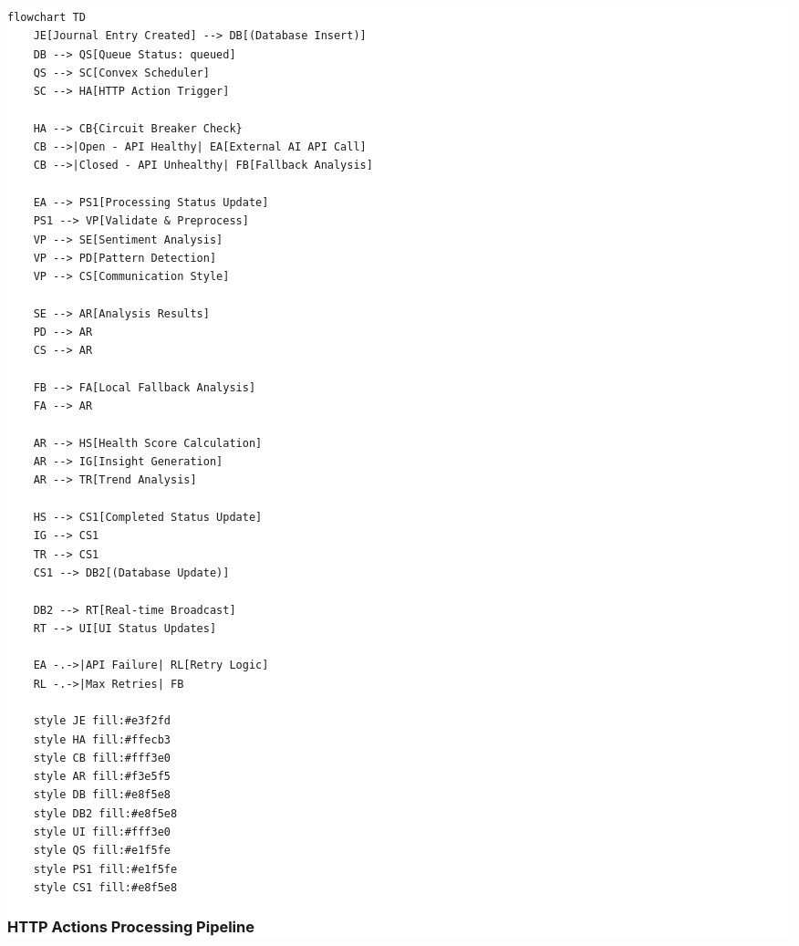 ```mermaid
flowchart TD
    JE[Journal Entry Created] --> DB[(Database Insert)]
    DB --> QS[Queue Status: queued]
    QS --> SC[Convex Scheduler]
    SC --> HA[HTTP Action Trigger]
    
    HA --> CB{Circuit Breaker Check}
    CB -->|Open - API Healthy| EA[External AI API Call]
    CB -->|Closed - API Unhealthy| FB[Fallback Analysis]
    
    EA --> PS1[Processing Status Update]
    PS1 --> VP[Validate & Preprocess]
    VP --> SE[Sentiment Analysis]
    VP --> PD[Pattern Detection]
    VP --> CS[Communication Style]
    
    SE --> AR[Analysis Results]
    PD --> AR
    CS --> AR
    
    FB --> FA[Local Fallback Analysis]
    FA --> AR
    
    AR --> HS[Health Score Calculation]
    AR --> IG[Insight Generation]
    AR --> TR[Trend Analysis]
    
    HS --> CS1[Completed Status Update]
    IG --> CS1
    TR --> CS1
    CS1 --> DB2[(Database Update)]
    
    DB2 --> RT[Real-time Broadcast]
    RT --> UI[UI Status Updates]
    
    EA -.->|API Failure| RL[Retry Logic]
    RL -.->|Max Retries| FB
    
    style JE fill:#e3f2fd
    style HA fill:#ffecb3
    style CB fill:#fff3e0
    style AR fill:#f3e5f5
    style DB fill:#e8f5e8
    style DB2 fill:#e8f5e8
    style UI fill:#fff3e0
    style QS fill:#e1f5fe
    style PS1 fill:#e1f5fe
    style CS1 fill:#e8f5e8
```

### HTTP Actions Processing Pipeline
